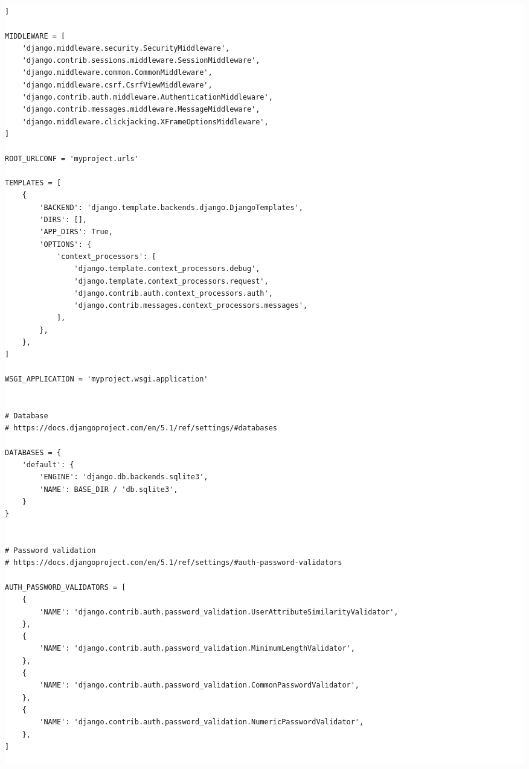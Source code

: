 ```
]

MIDDLEWARE = [
    'django.middleware.security.SecurityMiddleware',
    'django.contrib.sessions.middleware.SessionMiddleware',
    'django.middleware.common.CommonMiddleware',
    'django.middleware.csrf.CsrfViewMiddleware',
    'django.contrib.auth.middleware.AuthenticationMiddleware',
    'django.contrib.messages.middleware.MessageMiddleware',
    'django.middleware.clickjacking.XFrameOptionsMiddleware',
]

ROOT_URLCONF = 'myproject.urls'

TEMPLATES = [
    {
        'BACKEND': 'django.template.backends.django.DjangoTemplates',
        'DIRS': [],
        'APP_DIRS': True,
        'OPTIONS': {
            'context_processors': [
                'django.template.context_processors.debug',
                'django.template.context_processors.request',
                'django.contrib.auth.context_processors.auth',
                'django.contrib.messages.context_processors.messages',
            ],
        },
    },
]

WSGI_APPLICATION = 'myproject.wsgi.application'


# Database
# https://docs.djangoproject.com/en/5.1/ref/settings/#databases

DATABASES = {
    'default': {
        'ENGINE': 'django.db.backends.sqlite3',
        'NAME': BASE_DIR / 'db.sqlite3',
    }
}


# Password validation
# https://docs.djangoproject.com/en/5.1/ref/settings/#auth-password-validators

AUTH_PASSWORD_VALIDATORS = [
    {
        'NAME': 'django.contrib.auth.password_validation.UserAttributeSimilarityValidator',
    },
    {
        'NAME': 'django.contrib.auth.password_validation.MinimumLengthValidator',
    },
    {
        'NAME': 'django.contrib.auth.password_validation.CommonPasswordValidator',
    },
    {
        'NAME': 'django.contrib.auth.password_validation.NumericPasswordValidator',
    },
]


```
